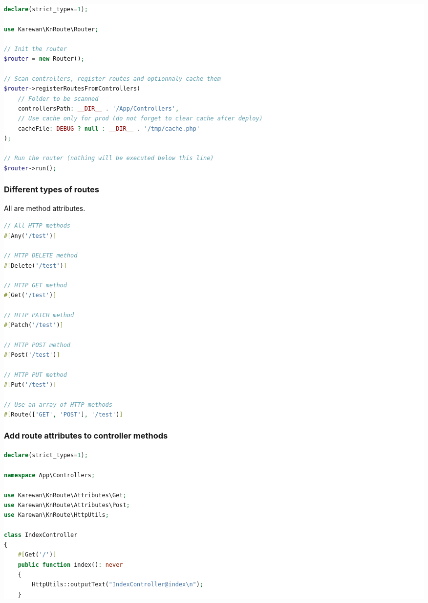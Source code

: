 ```php
declare(strict_types=1);

use Karewan\KnRoute\Router;

// Init the router
$router = new Router();

// Scan controllers, register routes and optionnaly cache them
$router->registerRoutesFromControllers(
	// Folder to be scanned
	controllersPath: __DIR__ . '/App/Controllers',
	// Use cache only for prod (do not forget to clear cache after deploy)
	cacheFile: DEBUG ? null : __DIR__ . '/tmp/cache.php'
);

// Run the router (nothing will be executed below this line)
$router->run();
```

### Different types of routes

All are method attributes.

```php
// All HTTP methods
#[Any('/test')]

// HTTP DELETE method
#[Delete('/test')]

// HTTP GET method
#[Get('/test')]

// HTTP PATCH method
#[Patch('/test')]

// HTTP POST method
#[Post('/test')]

// HTTP PUT method
#[Put('/test')]

// Use an array of HTTP methods
#[Route(['GET', 'POST'], '/test')]
```

### Add route attributes to controller methods

```php
declare(strict_types=1);

namespace App\Controllers;

use Karewan\KnRoute\Attributes\Get;
use Karewan\KnRoute\Attributes\Post;
use Karewan\KnRoute\HttpUtils;

class IndexController
{
	#[Get('/')]
	public function index(): never
	{
		HttpUtils::outputText("IndexController@index\n");
	}
```